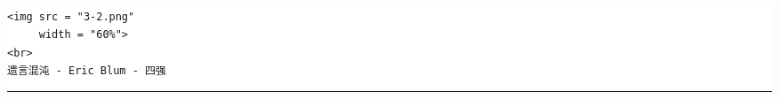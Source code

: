     <img src = "3-2.png"
         width = "60%">
    <br>
    遗言混沌 - Eric Blum - 四强
</center>

---

<center>